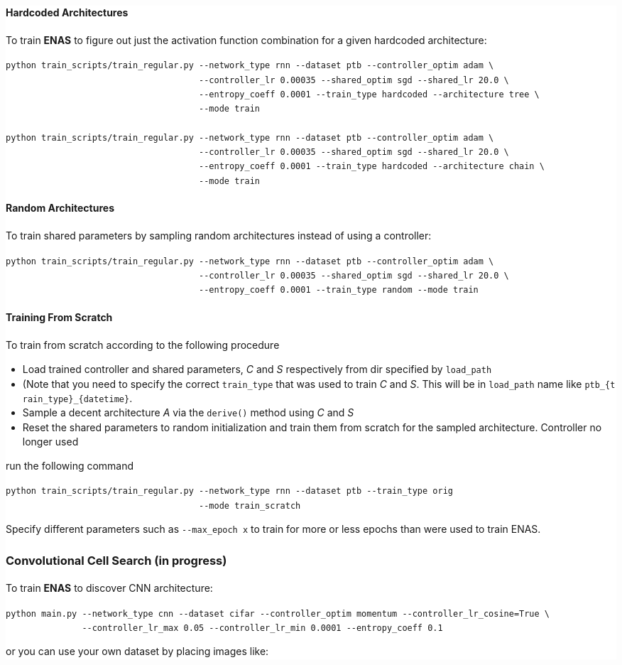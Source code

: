     
#### Hardcoded Architectures

To train **ENAS** to figure out just the activation function combination for a given hardcoded architecture:

    python train_scripts/train_regular.py --network_type rnn --dataset ptb --controller_optim adam \
                                          --controller_lr 0.00035 --shared_optim sgd --shared_lr 20.0 \ 
                                          --entropy_coeff 0.0001 --train_type hardcoded --architecture tree \
                                          --mode train
                                        
    python train_scripts/train_regular.py --network_type rnn --dataset ptb --controller_optim adam \
                                          --controller_lr 0.00035 --shared_optim sgd --shared_lr 20.0 \ 
                                          --entropy_coeff 0.0001 --train_type hardcoded --architecture chain \
                                          --mode train   
    
#### Random Architectures

To train shared parameters by sampling random architectures instead of using a controller:

    python train_scripts/train_regular.py --network_type rnn --dataset ptb --controller_optim adam \
                                          --controller_lr 0.00035 --shared_optim sgd --shared_lr 20.0 \ 
                                          --entropy_coeff 0.0001 --train_type random --mode train
                                              
#### Training From Scratch

To train from scratch according to the following procedure

* Load trained controller and shared parameters, *C* and *S* respectively from dir specified by `load_path`
* (Note that you need to specify the correct `train_type` that was used to train *C* and *S*. This will be in `load_path`
name like `ptb_{train_type}_{datetime}`.
* Sample a decent architecture *A* via the `derive()` method using *C* and *S* 
* Reset the shared parameters to random initialization and train them from scratch for the sampled architecture. 
Controller no longer used

run the following command

    python train_scripts/train_regular.py --network_type rnn --dataset ptb --train_type orig 
                                          --mode train_scratch
                                          
Specify different parameters such as `--max_epoch x` to train for more or less epochs than were used to 
train ENAS.

### Convolutional Cell Search (in progress)

To train **ENAS** to discover CNN architecture:

    python main.py --network_type cnn --dataset cifar --controller_optim momentum --controller_lr_cosine=True \
                   --controller_lr_max 0.05 --controller_lr_min 0.0001 --entropy_coeff 0.1

or you can use your own dataset by placing images like:
